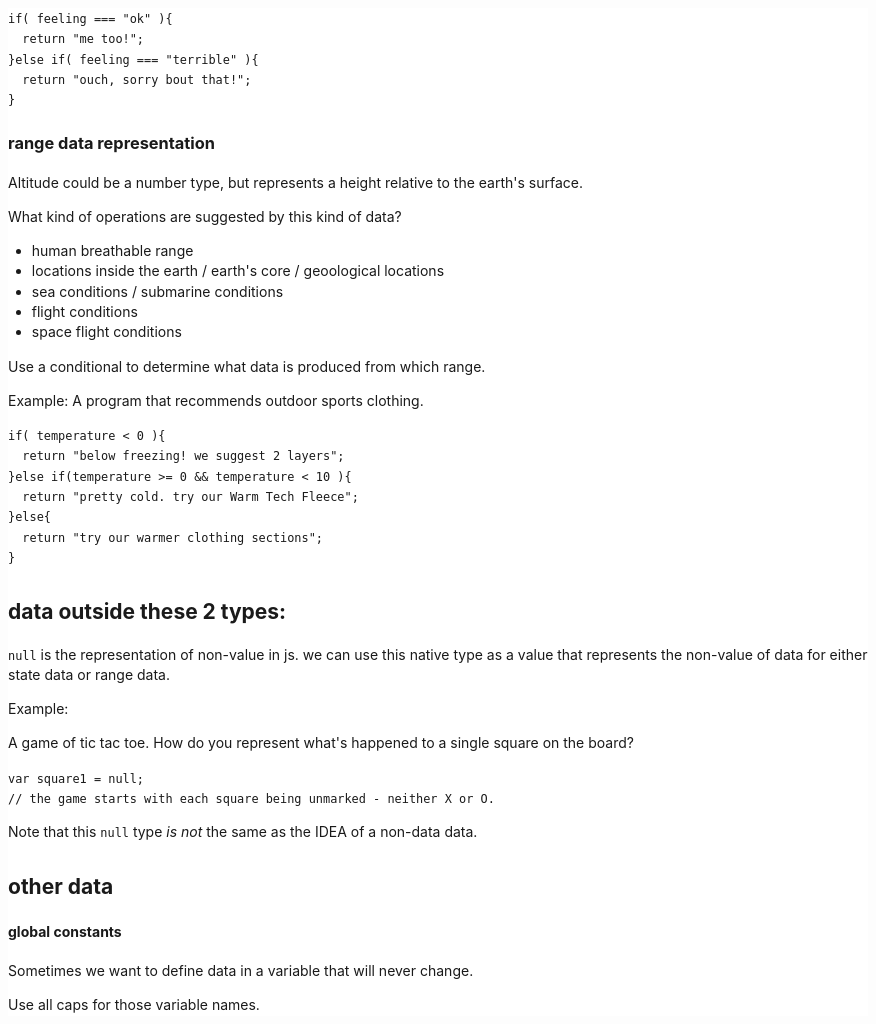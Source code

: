 ```
if( feeling === "ok" ){
  return "me too!";
}else if( feeling === "terrible" ){
  return "ouch, sorry bout that!";
}
```

### range data representation

Altitude could be a number type, but represents a height relative to the earth's surface.

What kind of operations are suggested by this kind of data?

- human breathable range
- locations inside the earth / earth's core / geoological locations
- sea conditions / submarine conditions
- flight conditions
- space flight conditions

Use a conditional to determine what data is produced from which range.

Example:
A program that recommends outdoor sports clothing.
```
if( temperature < 0 ){
  return "below freezing! we suggest 2 layers";
}else if(temperature >= 0 && temperature < 10 ){
  return "pretty cold. try our Warm Tech Fleece";
}else{
  return "try our warmer clothing sections";
}
```

## data outside these 2 types:
`null` is the representation of non-value in js. we can use this native type as a value that represents the non-value of data for either state data or range data.

Example:

A game of tic tac toe. How do you represent what's happened to a single square on the board?
```
var square1 = null;
// the game starts with each square being unmarked - neither X or O.
```

Note that this `null` type *is not* the same as the IDEA of a non-data data.

## other data

#### global constants
Sometimes we want to define data in a variable that will never change.

Use all caps for those variable names.
